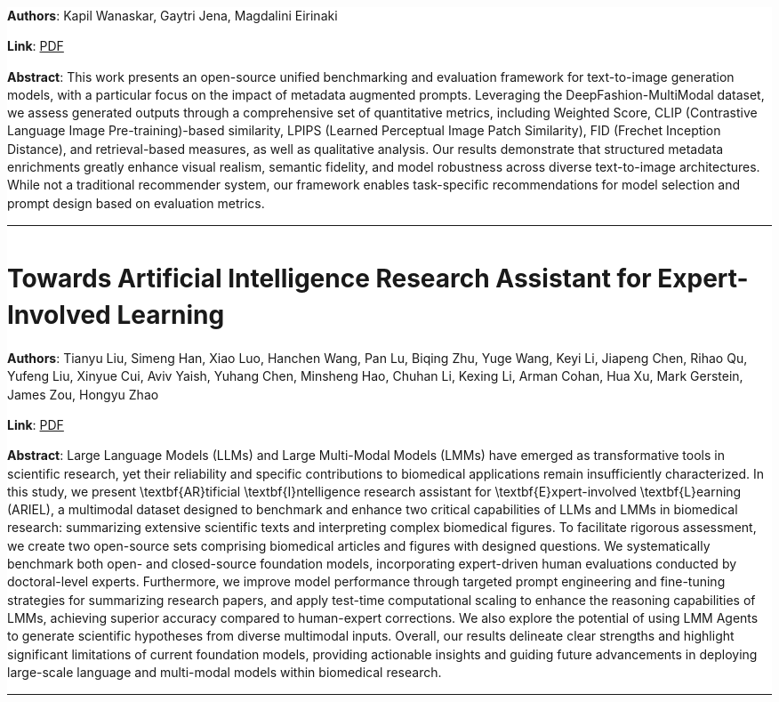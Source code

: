 **Authors**: Kapil Wanaskar, Gaytri Jena, Magdalini Eirinaki  

**Link**: [PDF](https://arxiv.org/pdf/2505.04650)  

**Abstract**: This work presents an open-source unified benchmarking and evaluation framework for text-to-image generation models, with a particular focus on the impact of metadata augmented prompts. Leveraging the DeepFashion-MultiModal dataset, we assess generated outputs through a comprehensive set of quantitative metrics, including Weighted Score, CLIP (Contrastive Language Image Pre-training)-based similarity, LPIPS (Learned Perceptual Image Patch Similarity), FID (Frechet Inception Distance), and retrieval-based measures, as well as qualitative analysis. Our results demonstrate that structured metadata enrichments greatly enhance visual realism, semantic fidelity, and model robustness across diverse text-to-image architectures. While not a traditional recommender system, our framework enables task-specific recommendations for model selection and prompt design based on evaluation metrics. 

---
# Towards Artificial Intelligence Research Assistant for Expert-Involved Learning 

**Authors**: Tianyu Liu, Simeng Han, Xiao Luo, Hanchen Wang, Pan Lu, Biqing Zhu, Yuge Wang, Keyi Li, Jiapeng Chen, Rihao Qu, Yufeng Liu, Xinyue Cui, Aviv Yaish, Yuhang Chen, Minsheng Hao, Chuhan Li, Kexing Li, Arman Cohan, Hua Xu, Mark Gerstein, James Zou, Hongyu Zhao  

**Link**: [PDF](https://arxiv.org/pdf/2505.04638)  

**Abstract**: Large Language Models (LLMs) and Large Multi-Modal Models (LMMs) have emerged as transformative tools in scientific research, yet their reliability and specific contributions to biomedical applications remain insufficiently characterized. In this study, we present \textbf{AR}tificial \textbf{I}ntelligence research assistant for \textbf{E}xpert-involved \textbf{L}earning (ARIEL), a multimodal dataset designed to benchmark and enhance two critical capabilities of LLMs and LMMs in biomedical research: summarizing extensive scientific texts and interpreting complex biomedical figures. To facilitate rigorous assessment, we create two open-source sets comprising biomedical articles and figures with designed questions. We systematically benchmark both open- and closed-source foundation models, incorporating expert-driven human evaluations conducted by doctoral-level experts. Furthermore, we improve model performance through targeted prompt engineering and fine-tuning strategies for summarizing research papers, and apply test-time computational scaling to enhance the reasoning capabilities of LMMs, achieving superior accuracy compared to human-expert corrections. We also explore the potential of using LMM Agents to generate scientific hypotheses from diverse multimodal inputs. Overall, our results delineate clear strengths and highlight significant limitations of current foundation models, providing actionable insights and guiding future advancements in deploying large-scale language and multi-modal models within biomedical research. 

---
